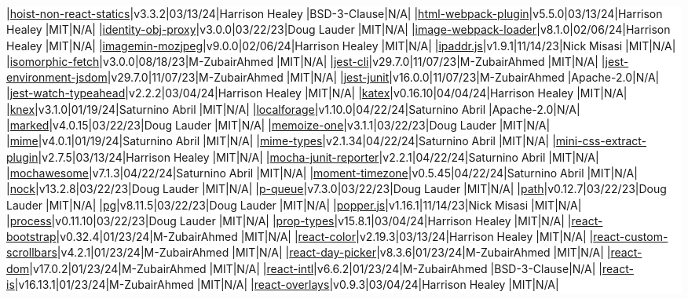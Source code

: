 |[hoist-non-react-statics](https://www.npmjs.com/hoist-non-react-statics)|v3.3.2|03/13/24|Harrison Healey |BSD-3-Clause|N/A|
|[html-webpack-plugin](https://www.npmjs.com/html-webpack-plugin)|v5.5.0|03/13/24|Harrison Healey |MIT|N/A|
|[identity-obj-proxy](https://www.npmjs.com/identity-obj-proxy)|v3.0.0|03/22/23|Doug Lauder |MIT|N/A|
|[image-webpack-loader](https://www.npmjs.com/image-webpack-loader)|v8.1.0|02/06/24|Harrison Healey |MIT|N/A|
|[imagemin-mozjpeg](https://www.npmjs.com/imagemin-mozjpeg)|v9.0.0|02/06/24|Harrison Healey |MIT|N/A|
|[ipaddr.js](https://www.npmjs.com/ipaddr.js)|v1.9.1|11/14/23|Nick Misasi |MIT|N/A|
|[isomorphic-fetch](https://www.npmjs.com/isomorphic-fetch)|v3.0.0|08/18/23|M-ZubairAhmed |MIT|N/A|
|[jest-cli](https://www.npmjs.com/jest-cli)|v29.7.0|11/07/23|M-ZubairAhmed |MIT|N/A|
|[jest-environment-jsdom](https://www.npmjs.com/jest-environment-jsdom)|v29.7.0|11/07/23|M-ZubairAhmed |MIT|N/A|
|[jest-junit](https://www.npmjs.com/jest-junit)|v16.0.0|11/07/23|M-ZubairAhmed |Apache-2.0|N/A|
|[jest-watch-typeahead](https://www.npmjs.com/jest-watch-typeahead)|v2.2.2|03/04/24|Harrison Healey |MIT|N/A|
|[katex](https://www.npmjs.com/katex)|v0.16.10|04/04/24|Harrison Healey |MIT|N/A|
|[knex](https://www.npmjs.com/knex)|v3.1.0|01/19/24|Saturnino Abril |MIT|N/A|
|[localforage](https://www.npmjs.com/localforage)|v1.10.0|04/22/24|Saturnino Abril |Apache-2.0|N/A|
|[marked](https://www.npmjs.com/marked)|v4.0.15|03/22/23|Doug Lauder |MIT|N/A|
|[memoize-one](https://www.npmjs.com/memoize-one)|v3.1.1|03/22/23|Doug Lauder |MIT|N/A|
|[mime](https://www.npmjs.com/mime)|v4.0.1|01/19/24|Saturnino Abril |MIT|N/A|
|[mime-types](https://www.npmjs.com/mime-types)|v2.1.34|04/22/24|Saturnino Abril |MIT|N/A|
|[mini-css-extract-plugin](https://www.npmjs.com/mini-css-extract-plugin)|v2.7.5|03/13/24|Harrison Healey |MIT|N/A|
|[mocha-junit-reporter](https://www.npmjs.com/mocha-junit-reporter)|v2.2.1|04/22/24|Saturnino Abril |MIT|N/A|
|[mochawesome](https://www.npmjs.com/mochawesome)|v7.1.3|04/22/24|Saturnino Abril |MIT|N/A|
|[moment-timezone](https://www.npmjs.com/moment-timezone)|v0.5.45|04/22/24|Saturnino Abril |MIT|N/A|
|[nock](https://www.npmjs.com/nock)|v13.2.8|03/22/23|Doug Lauder |MIT|N/A|
|[p-queue](https://www.npmjs.com/p-queue)|v7.3.0|03/22/23|Doug Lauder |MIT|N/A|
|[path](https://www.npmjs.com/path)|v0.12.7|03/22/23|Doug Lauder |MIT|N/A|
|[pg](https://www.npmjs.com/pg)|v8.11.5|03/22/23|Doug Lauder |MIT|N/A|
|[popper.js](https://www.npmjs.com/popper.js)|v1.16.1|11/14/23|Nick Misasi |MIT|N/A|
|[process](https://www.npmjs.com/process)|v0.11.10|03/22/23|Doug Lauder |MIT|N/A|
|[prop-types](https://www.npmjs.com/prop-types)|v15.8.1|03/04/24|Harrison Healey |MIT|N/A|
|[react-bootstrap](https://www.npmjs.com/react-bootstrap)|v0.32.4|01/23/24|M-ZubairAhmed |MIT|N/A|
|[react-color](https://www.npmjs.com/react-color)|v2.19.3|03/13/24|Harrison Healey |MIT|N/A|
|[react-custom-scrollbars](https://www.npmjs.com/react-custom-scrollbars)|v4.2.1|01/23/24|M-ZubairAhmed |MIT|N/A|
|[react-day-picker](https://www.npmjs.com/react-day-picker)|v8.3.6|01/23/24|M-ZubairAhmed |MIT|N/A|
|[react-dom](https://www.npmjs.com/react-dom)|v17.0.2|01/23/24|M-ZubairAhmed |MIT|N/A|
|[react-intl](https://www.npmjs.com/react-intl)|v6.6.2|01/23/24|M-ZubairAhmed |BSD-3-Clause|N/A|
|[react-is](https://www.npmjs.com/react-is)|v16.13.1|01/23/24|M-ZubairAhmed |MIT|N/A|
|[react-overlays](https://www.npmjs.com/react-overlays)|v0.9.3|03/04/24|Harrison Healey |MIT|N/A|